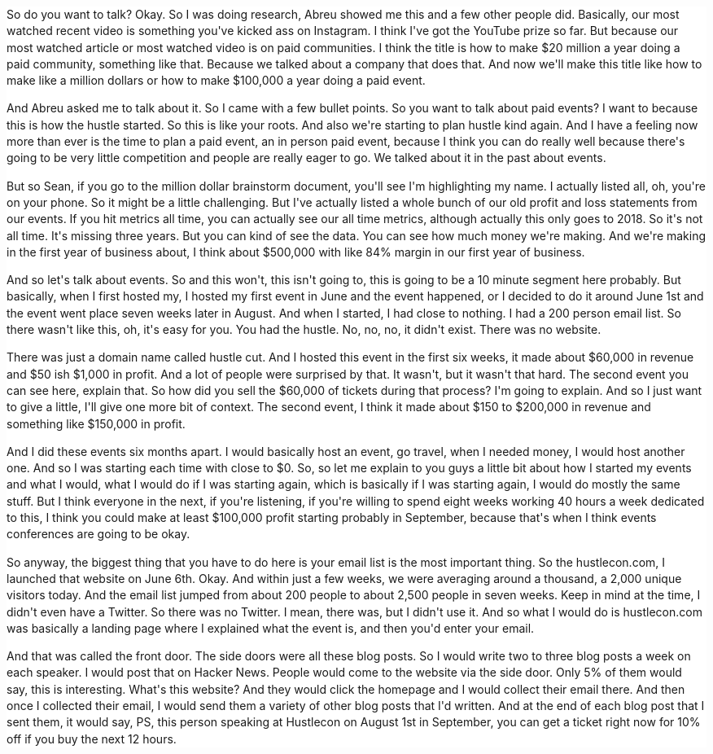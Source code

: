 So do you want to talk? Okay. So I was doing research, Abreu showed me this and a few other people did. Basically, our most watched recent video is something you've kicked ass on Instagram. I think I've got the YouTube prize so far. But because our most watched article or most watched video is on paid communities. I think the title is how to make $20 million a year doing a paid community, something like that. Because we talked about a company that does that. And now we'll make this title like how to make like a million dollars or how to make $100,000 a year doing a paid event.

And Abreu asked me to talk about it. So I came with a few bullet points. So you want to talk about paid events? I want to because this is how the hustle started. So this is like your roots. And also we're starting to plan hustle kind again. And I have a feeling now more than ever is the time to plan a paid event, an in person paid event, because I think you can do really well because there's going to be very little competition and people are really eager to go. We talked about it in the past about events.

But so Sean, if you go to the million dollar brainstorm document, you'll see I'm highlighting my name. I actually listed all, oh, you're on your phone. So it might be a little challenging. But I've actually listed a whole bunch of our old profit and loss statements from our events. If you hit metrics all time, you can actually see our all time metrics, although actually this only goes to 2018. So it's not all time. It's missing three years. But you can kind of see the data. You can see how much money we're making. And we're making in the first year of business about, I think about $500,000 with like 84% margin in our first year of business.

And so let's talk about events. So and this won't, this isn't going to, this is going to be a 10 minute segment here probably. But basically, when I first hosted my, I hosted my first event in June and the event happened, or I decided to do it around June 1st and the event went place seven weeks later in August. And when I started, I had close to nothing. I had a 200 person email list. So there wasn't like this, oh, it's easy for you. You had the hustle. No, no, no, it didn't exist. There was no website.

There was just a domain name called hustle cut. And I hosted this event in the first six weeks, it made about $60,000 in revenue and $50 ish $1,000 in profit. And a lot of people were surprised by that. It wasn't, but it wasn't that hard. The second event you can see here, explain that. So how did you sell the $60,000 of tickets during that process? I'm going to explain. And so I just want to give a little, I'll give one more bit of context. The second event, I think it made about $150 to $200,000 in revenue and something like $150,000 in profit.

And I did these events six months apart. I would basically host an event, go travel, when I needed money, I would host another one. And so I was starting each time with close to $0. So, so let me explain to you guys a little bit about how I started my events and what I would, what I would do if I was starting again, which is basically if I was starting again, I would do mostly the same stuff. But I think everyone in the next, if you're listening, if you're willing to spend eight weeks working 40 hours a week dedicated to this, I think you could make at least $100,000 profit starting probably in September, because that's when I think events conferences are going to be okay.

So anyway, the biggest thing that you have to do here is your email list is the most important thing. So the hustlecon.com, I launched that website on June 6th. Okay. And within just a few weeks, we were averaging around a thousand, a 2,000 unique visitors today. And the email list jumped from about 200 people to about 2,500 people in seven weeks. Keep in mind at the time, I didn't even have a Twitter. So there was no Twitter. I mean, there was, but I didn't use it. And so what I would do is hustlecon.com was basically a landing page where I explained what the event is, and then you'd enter your email.

And that was called the front door. The side doors were all these blog posts. So I would write two to three blog posts a week on each speaker. I would post that on Hacker News. People would come to the website via the side door. Only 5% of them would say, this is interesting. What's this website? And they would click the homepage and I would collect their email there. And then once I collected their email, I would send them a variety of other blog posts that I'd written. And at the end of each blog post that I sent them, it would say, PS, this person speaking at Hustlecon on August 1st in September, you can get a ticket right now for 10% off if you buy the next 12 hours.
